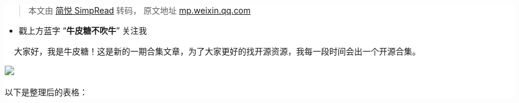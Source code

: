 > 本文由 [简悦 SimpRead](http://ksria.com/simpread/) 转码， 原文地址 [mp.weixin.qq.com](https://mp.weixin.qq.com/s/rBZTxyOOXnJVaUFk-nYg-Q)

* 戳上方蓝字 “**牛皮糖不吹牛**” 关注我

    大家好，我是牛皮糖！这是新的一期合集文章，为了大家更好的找开源资源，我每一段时间会出一个开源合集。

![](https://mmbiz.qpic.cn/mmbiz_png/p1ESIQQvfrQIZFT3Uyn48BWw1sHjG0asIzLBCRXElodKzY82ulNicAqOAGVOZzdBZ6IQkr86xg40SrM0oCUv6hQ/640?wx_fmt=png&from=appmsg)

以下是整理后的表格：
